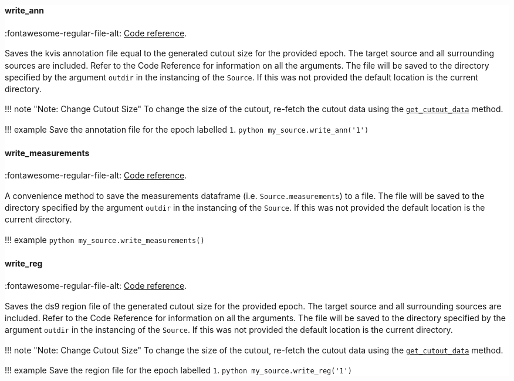 #### write_ann

:fontawesome-regular-file-alt: [Code reference](../../reference/source/#vasttools.source.Source.write_ann).

Saves the kvis annotation file equal to the generated cutout size for the provided epoch.
The target source and all surrounding sources are included.
Refer to the Code Reference for information on all the arguments.
The file will be saved to the directory specified by the argument `outdir` in the instancing of the `Source`.
If this was not provided the default location is the current directory.

!!! note "Note: Change Cutout Size"
    To change the size of the cutout, re-fetch the cutout data using the [`get_cutout_data`](#get-cutout-data) method.

!!! example
    Save the annotation file for the epoch labelled `1`.
    ```python
    my_source.write_ann('1')
    ```

#### write_measurements

:fontawesome-regular-file-alt: [Code reference](../../reference/source/#vasttools.source.Source.write_measurements).

A convenience method to save the measurements dataframe (i.e. `Source.measurements`) to a file.
The file will be saved to the directory specified by the argument `outdir` in the instancing of the `Source`.
If this was not provided the default location is the current directory.

!!! example
    ```python
    my_source.write_measurements()
    ```

#### write_reg

:fontawesome-regular-file-alt: [Code reference](../../reference/source/#vasttools.source.Source.write_reg).

Saves the ds9 region file of the generated cutout size for the provided epoch.
The target source and all surrounding sources are included.
Refer to the Code Reference for information on all the arguments.
The file will be saved to the directory specified by the argument `outdir` in the instancing of the `Source`.
If this was not provided the default location is the current directory.

!!! note "Note: Change Cutout Size"
    To change the size of the cutout, re-fetch the cutout data using the [`get_cutout_data`](#get-cutout-data) method.

!!! example
    Save the region file for the epoch labelled `1`.
    ```python
    my_source.write_reg('1')
    ```
